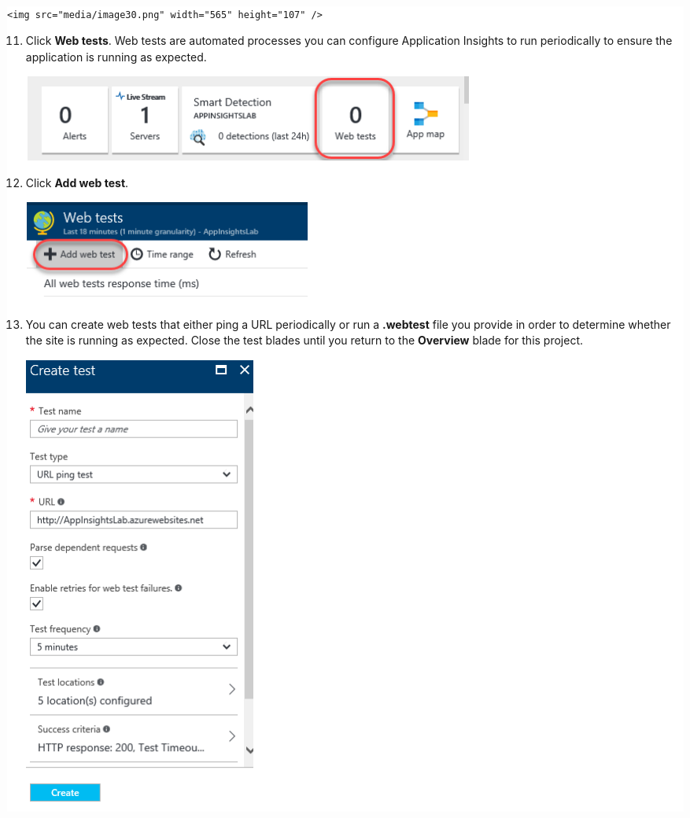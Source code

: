     <img src="media/image30.png" width="565" height="107" />

11. Click **Web tests**. Web tests are automated processes you can
    configure Application Insights to run periodically to ensure the
    application is running as expected.

    <img src="media/image31.png" width="565" height="107" />

12. Click **Add web test**.

    <img src="media/image32.png" width="359" height="126" />

13. You can create web tests that either ping a URL periodically or run
    a **.webtest** file you provide in order to determine whether the
    site is running as expected. Close the test blades until you return
    to the **Overview** blade for this project.

    <img src="media/image33.png" width="289" height="569" />